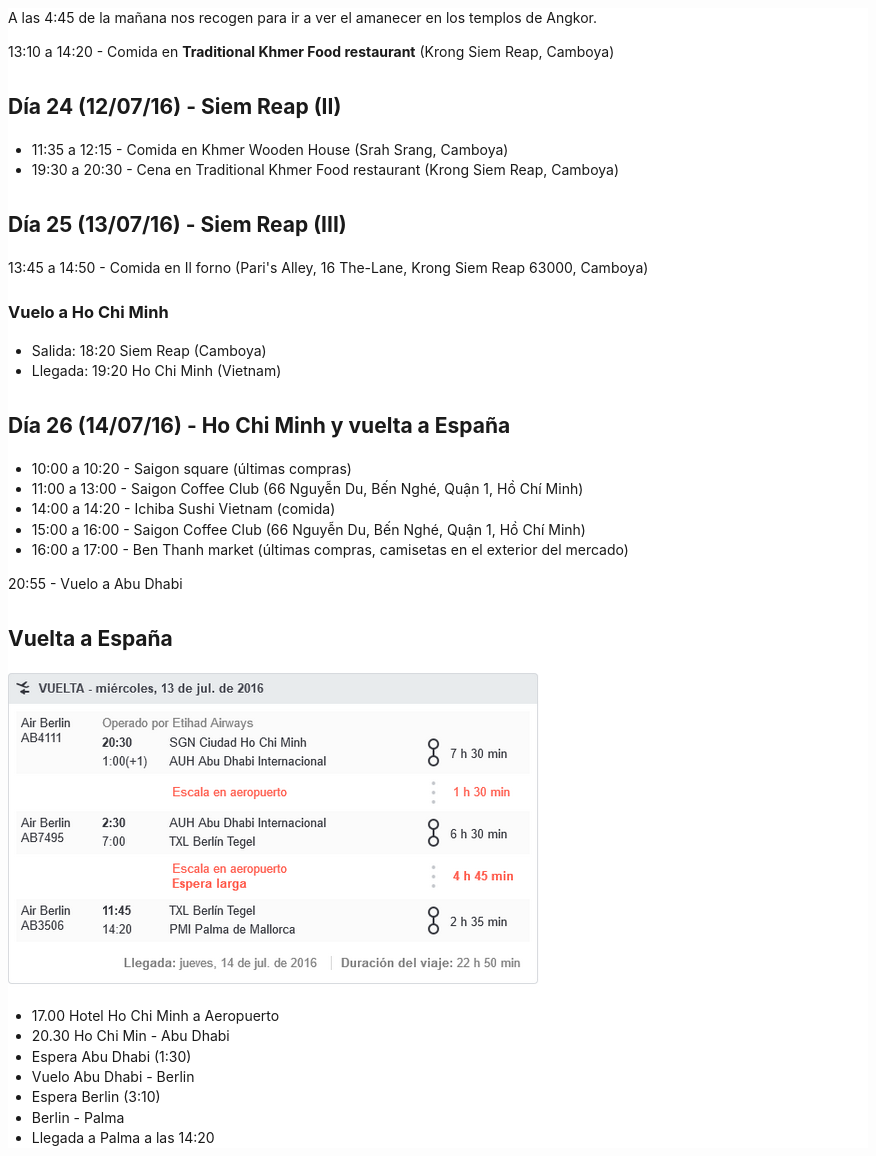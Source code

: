 A las 4:45 de la mañana nos recogen para ir a ver el amanecer en los templos de Angkor.

13:10 a 14:20 - Comida en **Traditional Khmer Food restaurant** 
(Krong Siem Reap, Camboya)

## Día 24 (12/07/16) - Siem Reap (II)

- 11:35 a 12:15 - Comida en Khmer Wooden House (Srah Srang, Camboya)
- 19:30 a 20:30 - Cena en Traditional Khmer Food restaurant (Krong Siem Reap, Camboya)

## Día 25 (13/07/16) - Siem Reap (III)

13:45 a 14:50 - Comida en Il forno (Pari's Alley, 16 The-Lane, Krong Siem Reap 63000, Camboya) 

### Vuelo a Ho Chi Minh

- Salida: 18:20 Siem Reap (Camboya)
- Llegada: 19:20 Ho Chi Minh (Vietnam)

## Día 26 (14/07/16) - Ho Chi Minh y vuelta a España

- 10:00 a 10:20 - Saigon square (últimas compras)
- 11:00 a 13:00 - Saigon Coffee Club (66 Nguyễn Du, Bến Nghé, Quận 1, Hồ Chí Minh)
- 14:00 a 14:20 - Ichiba Sushi Vietnam (comida) 
- 15:00 a 16:00 - Saigon Coffee Club (66 Nguyễn Du, Bến Nghé, Quận 1, Hồ Chí Minh)
- 16:00 a 17:00 - Ben Thanh market (últimas compras, camisetas en el exterior del mercado)

20:55 - Vuelo a Abu Dhabi

## Vuelta a España

![](2019-06-10-01-00-50.png)

- 17.00 Hotel Ho Chi Minh a Aeropuerto
- 20.30 Ho Chi Min - Abu Dhabi
- Espera Abu Dhabi (1:30)
- Vuelo Abu Dhabi - Berlin
- Espera Berlin (3:10)
- Berlin - Palma
- Llegada a Palma a las 14:20
